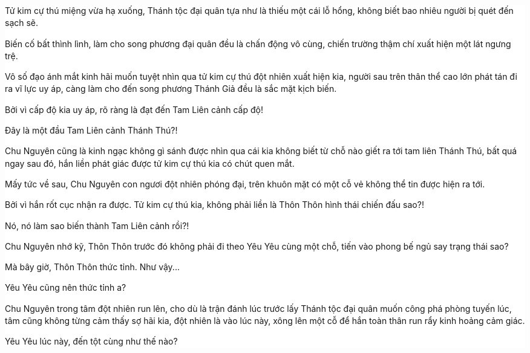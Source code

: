 Tử kim cự thú miệng vừa hạ xuống, Thánh tộc đại quân tựa như là thiếu một cái lỗ hổng, không biết bao nhiêu người bị quét đến sạch sẽ.

Biến cố bất thình lình, làm cho song phương đại quân đều là chấn động vô cùng, chiến trường thậm chí xuất hiện một lát ngưng trệ.

Vô số đạo ánh mắt kinh hãi muốn tuyệt nhìn qua tử kim cự thú đột nhiên xuất hiện kia, người sau trên thân thể cao lớn phát tán đi ra vĩ lực uy áp, càng làm cho đến song phương Thánh Giả đều là sắc mặt kịch biến.

Bởi vì cấp độ kia uy áp, rõ ràng là đạt đến Tam Liên cảnh cấp độ!

Đây là một đầu Tam Liên cảnh Thánh Thú?!

Chu Nguyên cũng là kinh ngạc không gì sánh được nhìn qua cái kia không biết từ chỗ nào giết ra tới tam liên Thánh Thú, bất quá ngay sau đó, hắn liền phát giác được tử kim cự thú kia có chút quen mắt.

Mấy tức về sau, Chu Nguyên con ngươi đột nhiên phóng đại, trên khuôn mặt có một cỗ vẻ không thể tin được hiện ra tới.

Bởi vì hắn rốt cục nhận ra được. Tử kim cự thú kia, không phải liền là Thôn Thôn hình thái chiến đấu sao?!

Nó, nó làm sao biến thành Tam Liên cảnh rồi?!

Chu Nguyên nhớ kỹ, Thôn Thôn trước đó không phải đi theo Yêu Yêu cùng một chỗ, tiến vào phong bế ngủ say trạng thái sao?

Mà bây giờ, Thôn Thôn thức tỉnh. Như vậy...

Yêu Yêu cũng nên thức tỉnh a?

Chu Nguyên trong tâm đột nhiên run lên, cho dù là trận đánh lúc trước lấy Thánh tộc đại quân muốn công phá phòng tuyến lúc, tâm cũng không từng cảm thấy sợ hãi kia, đột nhiên là vào lúc này, xông lên một cỗ để hắn toàn thân run rẩy kinh hoảng cảm giác.

Yêu Yêu lúc này, đến tột cùng như thế nào?




